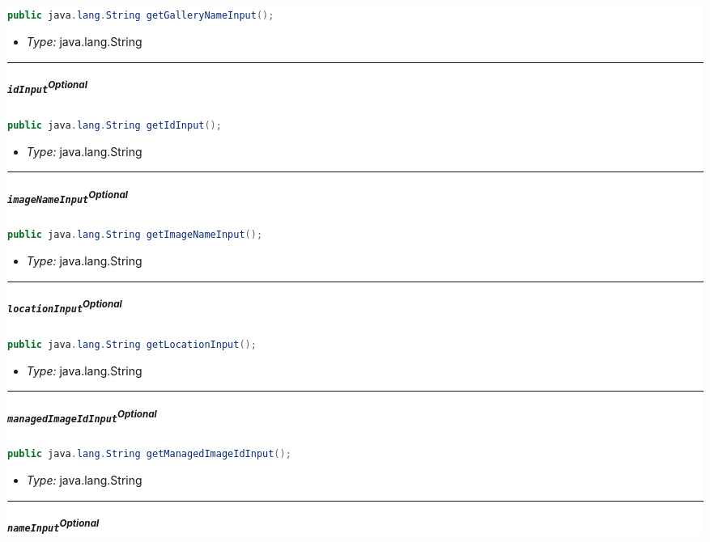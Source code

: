 ```java
public java.lang.String getGalleryNameInput();
```

- *Type:* java.lang.String

---

##### `idInput`<sup>Optional</sup> <a name="idInput" id="@cdktf/provider-azurerm.sharedImageVersion.SharedImageVersion.property.idInput"></a>

```java
public java.lang.String getIdInput();
```

- *Type:* java.lang.String

---

##### `imageNameInput`<sup>Optional</sup> <a name="imageNameInput" id="@cdktf/provider-azurerm.sharedImageVersion.SharedImageVersion.property.imageNameInput"></a>

```java
public java.lang.String getImageNameInput();
```

- *Type:* java.lang.String

---

##### `locationInput`<sup>Optional</sup> <a name="locationInput" id="@cdktf/provider-azurerm.sharedImageVersion.SharedImageVersion.property.locationInput"></a>

```java
public java.lang.String getLocationInput();
```

- *Type:* java.lang.String

---

##### `managedImageIdInput`<sup>Optional</sup> <a name="managedImageIdInput" id="@cdktf/provider-azurerm.sharedImageVersion.SharedImageVersion.property.managedImageIdInput"></a>

```java
public java.lang.String getManagedImageIdInput();
```

- *Type:* java.lang.String

---

##### `nameInput`<sup>Optional</sup> <a name="nameInput" id="@cdktf/provider-azurerm.sharedImageVersion.SharedImageVersion.property.nameInput"></a>

